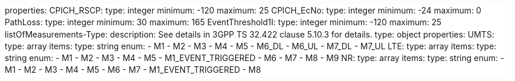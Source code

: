 properties:
CPICH_RSCP:
type: integer
minimum: -120
maximum: 25
CPICH_EcNo:
type: integer
minimum: -24
maximum: 0
PathLoss:
type: integer
minimum: 30
maximum: 165
EventThreshold1I:
type: integer
minimum: -120
maximum: 25
listOfMeasurements-Type:
description: See details in 3GPP TS 32.422 clause 5.10.3 for details.
type: object
properties:
UMTS:
type: array
items:
type: string
enum:
\- M1
\- M2
\- M3
\- M4
\- M5
\- M6_DL
\- M6_UL
\- M7_DL
\- M7_UL
LTE:
type: array
items:
type: string
enum:
\- M1
\- M2
\- M3
\- M4
\- M5
\- M1_EVENT_TRIGGERED
\- M6
\- M7
\- M8
\- M9
NR:
type: array
items:
type: string
enum:
\- M1
\- M2
\- M3
\- M4
\- M5
\- M6
\- M7
\- M1_EVENT_TRIGGERED
\- M8